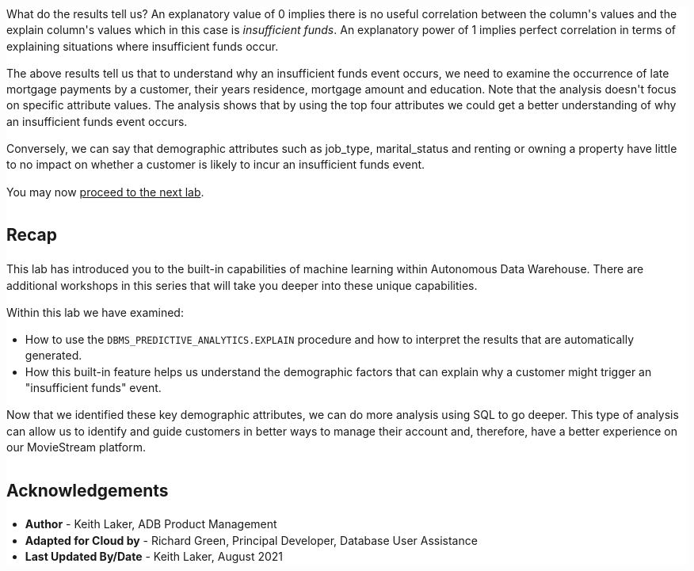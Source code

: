What do the results tell us? An explanatory value of 0 implies there is no useful correlation between the column's values and the explain column's values which in this case is *insufficient funds*. An explanatory power of 1 implies perfect correlation in terms of explaining situations where insufficient funds occur.

The above results tell us that to understand why an insufficient funds event occurs, we need to examine the occurrence of late mortgage payments by a customer, their years residence, mortgage amount and education. Note that the analysis doesn't focus on specific attribute values. The analysis shows that by using the top four attributes we could get a better understanding of why an insufficient funds event occurs.

Conversely, we can say that demographic attributes such as job\_type, marital\_status and renting or owning a property have little to no impact on whether a customer is likely to incur an insufficient funds event.

You may now [proceed to the next lab](#next).

## Recap

This lab has introduced you to the built-in capabilities of machine learning within Autonomous Data Warehouse. There are additional workshops in this series that will take you deeper into these unique capabilities.

Within this lab we have examined:

- How to use the `DBMS_PREDICTIVE_ANALYTICS.EXPLAIN` procedure and how to interpret the results that are automatically generated.
- How this built-in feature helps us understand the demographic factors that can explain why a customer might trigger an "insufficient funds" event.

Now that we identified these key demographic attributes, we can do more analysis using SQL to go deeper. This type of analysis can allow us to identify and guide customers in better ways to manage their account and, therefore, have a better experience on our MovieStream platform.

## **Acknowledgements**

- **Author** - Keith Laker, ADB Product Management
- **Adapted for Cloud by** - Richard Green, Principal Developer, Database User Assistance
- **Last Updated By/Date** - Keith Laker, August 2021
